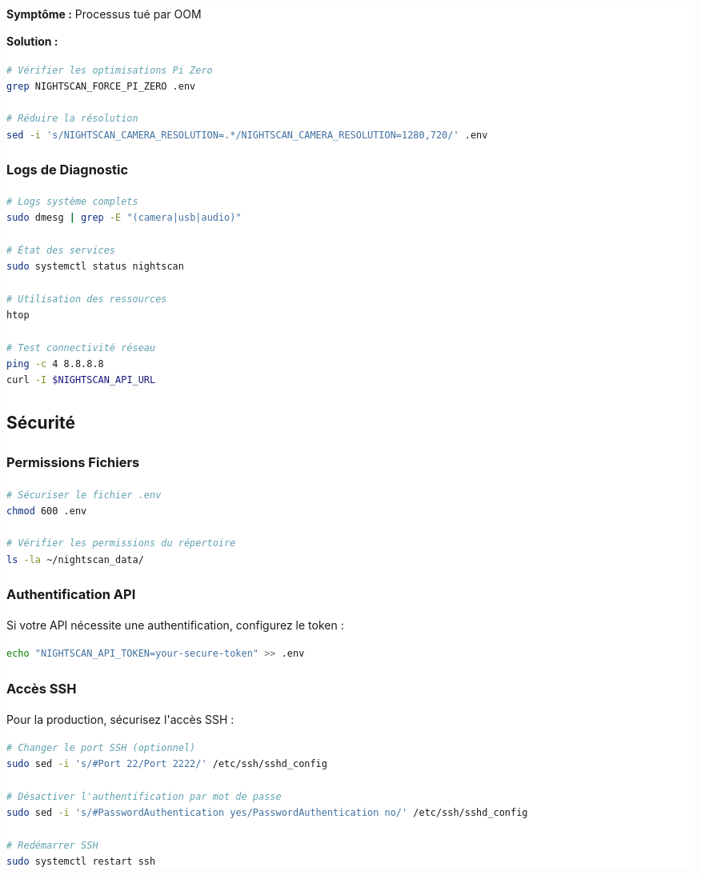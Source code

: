 **Symptôme :** Processus tué par OOM

**Solution :**
```bash
# Vérifier les optimisations Pi Zero
grep NIGHTSCAN_FORCE_PI_ZERO .env

# Réduire la résolution
sed -i 's/NIGHTSCAN_CAMERA_RESOLUTION=.*/NIGHTSCAN_CAMERA_RESOLUTION=1280,720/' .env
```

### Logs de Diagnostic

```bash
# Logs système complets
sudo dmesg | grep -E "(camera|usb|audio)"

# État des services
sudo systemctl status nightscan

# Utilisation des ressources
htop

# Test connectivité réseau
ping -c 4 8.8.8.8
curl -I $NIGHTSCAN_API_URL
```

## Sécurité

### Permissions Fichiers

```bash
# Sécuriser le fichier .env
chmod 600 .env

# Vérifier les permissions du répertoire
ls -la ~/nightscan_data/
```

### Authentification API

Si votre API nécessite une authentification, configurez le token :

```bash
echo "NIGHTSCAN_API_TOKEN=your-secure-token" >> .env
```

### Accès SSH

Pour la production, sécurisez l'accès SSH :

```bash
# Changer le port SSH (optionnel)
sudo sed -i 's/#Port 22/Port 2222/' /etc/ssh/sshd_config

# Désactiver l'authentification par mot de passe
sudo sed -i 's/#PasswordAuthentication yes/PasswordAuthentication no/' /etc/ssh/sshd_config

# Redémarrer SSH
sudo systemctl restart ssh
```
